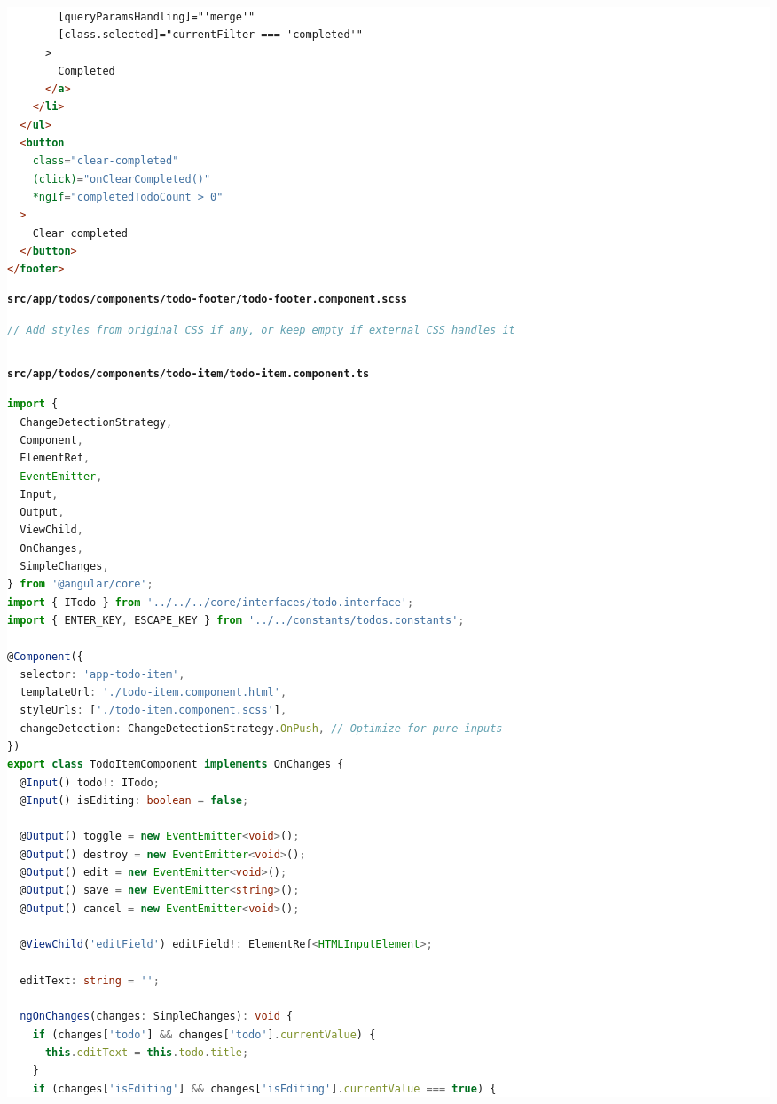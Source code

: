 ```html
        [queryParamsHandling]="'merge'"
        [class.selected]="currentFilter === 'completed'"
      >
        Completed
      </a>
    </li>
  </ul>
  <button
    class="clear-completed"
    (click)="onClearCompleted()"
    *ngIf="completedTodoCount > 0"
  >
    Clear completed
  </button>
</footer>
```

**`src/app/todos/components/todo-footer/todo-footer.component.scss`**
```scss
// Add styles from original CSS if any, or keep empty if external CSS handles it
```

---

**`src/app/todos/components/todo-item/todo-item.component.ts`**
```typescript
import {
  ChangeDetectionStrategy,
  Component,
  ElementRef,
  EventEmitter,
  Input,
  Output,
  ViewChild,
  OnChanges,
  SimpleChanges,
} from '@angular/core';
import { ITodo } from '../../../core/interfaces/todo.interface';
import { ENTER_KEY, ESCAPE_KEY } from '../../constants/todos.constants';

@Component({
  selector: 'app-todo-item',
  templateUrl: './todo-item.component.html',
  styleUrls: ['./todo-item.component.scss'],
  changeDetection: ChangeDetectionStrategy.OnPush, // Optimize for pure inputs
})
export class TodoItemComponent implements OnChanges {
  @Input() todo!: ITodo;
  @Input() isEditing: boolean = false;

  @Output() toggle = new EventEmitter<void>();
  @Output() destroy = new EventEmitter<void>();
  @Output() edit = new EventEmitter<void>();
  @Output() save = new EventEmitter<string>();
  @Output() cancel = new EventEmitter<void>();

  @ViewChild('editField') editField!: ElementRef<HTMLInputElement>;

  editText: string = '';

  ngOnChanges(changes: SimpleChanges): void {
    if (changes['todo'] && changes['todo'].currentValue) {
      this.editText = this.todo.title;
    }
    if (changes['isEditing'] && changes['isEditing'].currentValue === true) {
```